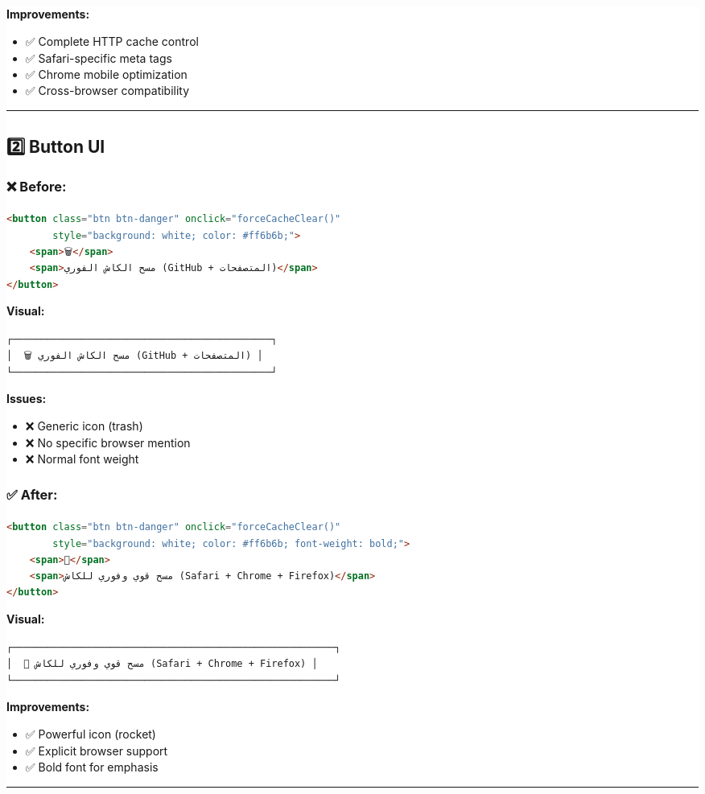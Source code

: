 **Improvements:**
- ✅ Complete HTTP cache control
- ✅ Safari-specific meta tags
- ✅ Chrome mobile optimization
- ✅ Cross-browser compatibility

---

## 2️⃣ Button UI

### ❌ Before:
```html
<button class="btn btn-danger" onclick="forceCacheClear()" 
        style="background: white; color: #ff6b6b;">
    <span>🗑️</span>
    <span>مسح الكاش الفوري (GitHub + المتصفحات)</span>
</button>
```

**Visual:**
```
┌─────────────────────────────────────────────┐
│  🗑️ مسح الكاش الفوري (GitHub + المتصفحات) │
└─────────────────────────────────────────────┘
```

**Issues:**
- ❌ Generic icon (trash)
- ❌ No specific browser mention
- ❌ Normal font weight

### ✅ After:
```html
<button class="btn btn-danger" onclick="forceCacheClear()" 
        style="background: white; color: #ff6b6b; font-weight: bold;">
    <span>🚀</span>
    <span>مسح قوي وفوري للكاش (Safari + Chrome + Firefox)</span>
</button>
```

**Visual:**
```
┌────────────────────────────────────────────────────────┐
│  🚀 مسح قوي وفوري للكاش (Safari + Chrome + Firefox) │
└────────────────────────────────────────────────────────┘
```

**Improvements:**
- ✅ Powerful icon (rocket)
- ✅ Explicit browser support
- ✅ Bold font for emphasis

---
